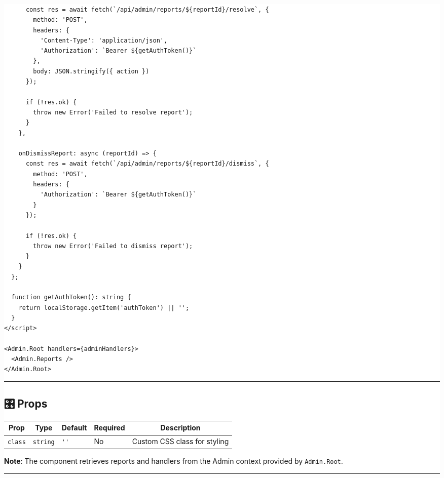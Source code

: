 ```svelte
      const res = await fetch(`/api/admin/reports/${reportId}/resolve`, {
        method: 'POST',
        headers: {
          'Content-Type': 'application/json',
          'Authorization': `Bearer ${getAuthToken()}`
        },
        body: JSON.stringify({ action })
      });
      
      if (!res.ok) {
        throw new Error('Failed to resolve report');
      }
    },
    
    onDismissReport: async (reportId) => {
      const res = await fetch(`/api/admin/reports/${reportId}/dismiss`, {
        method: 'POST',
        headers: {
          'Authorization': `Bearer ${getAuthToken()}`
        }
      });
      
      if (!res.ok) {
        throw new Error('Failed to dismiss report');
      }
    }
  };
  
  function getAuthToken(): string {
    return localStorage.getItem('authToken') || '';
  }
</script>

<Admin.Root handlers={adminHandlers}>
  <Admin.Reports />
</Admin.Root>
```

---

## 🎛️ Props

| Prop | Type | Default | Required | Description |
|------|------|---------|----------|-------------|
| `class` | `string` | `''` | No | Custom CSS class for styling |

**Note**: The component retrieves reports and handlers from the Admin context provided by `Admin.Root`.

---
